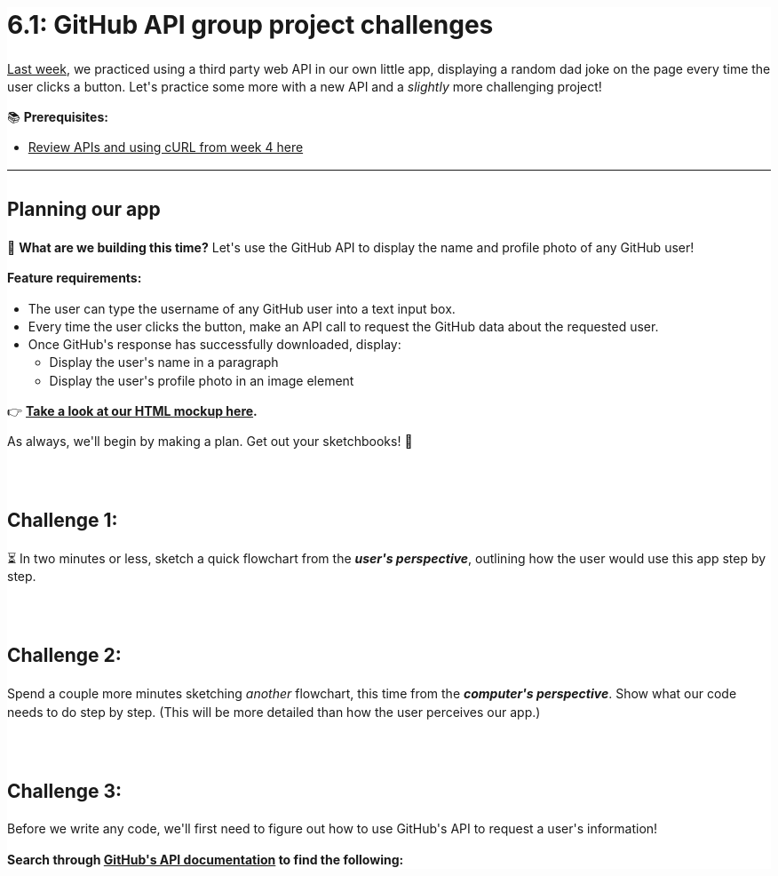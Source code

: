 # 6.1: GitHub API group project challenges

[Last week](https://github.com/LearnTeachCode/intro-javascript-class/tree/may-2018-int/week-5), we practiced using a third party web API in our own little app, displaying a random dad joke on the page every time the user clicks a button. Let's practice some more with a new API and a *slightly* more challenging project!

:books: **Prerequisites:**
  - [Review APIs and using cURL from week 4 here](https://github.com/LearnTeachCode/intro-javascript-class/tree/may-2018-int/week-4)

<hr/>

## Planning our app

:hammer: **What are we building this time?** Let's use the GitHub API to display the name and profile photo of any GitHub user!

**Feature requirements:**

  - The user can type the username of any GitHub user into a text input box.
  - Every time the user clicks the button, make an API call to request the GitHub data about the requested user.
  - Once GitHub's response has successfully downloaded, display:
    - Display the user's name in a paragraph
    - Display the user's profile photo in an image element

:point_right: **[Take a look at our HTML mockup here](https://group-github-api.glitch.me/).**

As always, we'll begin by making a plan. Get out your sketchbooks! :pencil:

<br/>

## Challenge 1:

:hourglass_flowing_sand: In two minutes or less, sketch a quick flowchart from the ***user's perspective***, outlining how the user would use this app step by step.

<br/>

## Challenge 2:

Spend a couple more minutes sketching *another* flowchart, this time from the ***computer's perspective***. Show what our code needs to do step by step. (This will be more detailed than how the user perceives our app.)

<br/>

## Challenge 3:

Before we write any code, we'll first need to figure out how to use GitHub's API to request a user's information!

**Search through [GitHub's API documentation](https://developer.github.com/v3/) to find the following:**
